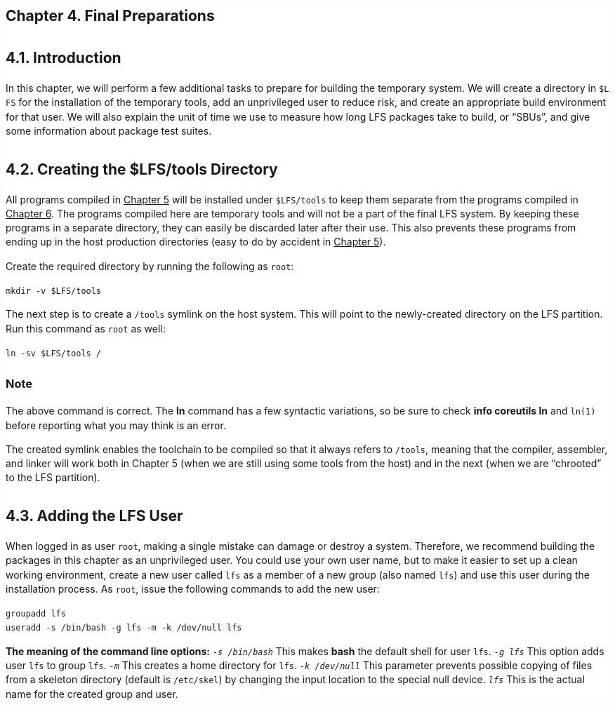 ## Chapter 4. Final Preparations

## 4.1. Introduction

In this chapter, we will perform a few additional tasks to prepare for building the temporary system. We will create a directory in `$LFS` for the installation of the temporary tools, add an unprivileged user to reduce risk, and create an appropriate build environment for that user. We will also explain the unit of time we use to measure how long LFS packages take to build, or “SBUs”, and give some information about package test suites.

## 4.2. Creating the $LFS/tools Directory

All programs compiled in [Chapter 5](Linux%20From%20Scratch.html#chapter-temporary-tools) will be installed under `$LFS/tools` to keep them separate from the programs compiled in [Chapter 6](Linux%20From%20Scratch.html#chapter-building-system). The programs compiled here are temporary tools and will not be a part of the final LFS system. By keeping these programs in a separate directory, they can easily be discarded later after their use. This also prevents these programs from ending up in the host production directories (easy to do by accident in [Chapter 5](Linux%20From%20Scratch.html#chapter-temporary-tools)).

Create the required directory by running the following as `root`:

    mkdir -v $LFS/tools

The next step is to create a `/tools` symlink on the host system. This will point to the newly-created directory on the LFS partition. Run this command as `root` as well:

    ln -sv $LFS/tools /

### Note

The above command is correct. The **ln** command has a few syntactic variations, so be sure to check **info coreutils ln** and `ln(1)`before reporting what you may think is an error.

The created symlink enables the toolchain to be compiled so that it always refers to `/tools`, meaning that the compiler, assembler, and linker will work both in Chapter 5 (when we are still using some tools from the host) and in the next (when we are “chrooted” to the LFS partition).

## 4.3. Adding the LFS User

When logged in as user `root`, making a single mistake can damage or destroy a system. Therefore, we recommend building the packages in this chapter as an unprivileged user. You could use your own user name, but to make it easier to set up a clean working environment, create a new user called `lfs` as a member of a new group (also named `lfs`) and use this user during the installation process. As `root`, issue the following commands to add the new user:

    groupadd lfs
    useradd -s /bin/bash -g lfs -m -k /dev/null lfs

**The meaning of the command line options:**
*`-s /bin/bash`*
This makes **bash** the default shell for user `lfs`.
*`-g lfs`*
This option adds user `lfs` to group `lfs`.
*`-m`*
This creates a home directory for `lfs`.
*`-k /dev/null`*
This parameter prevents possible copying of files from a skeleton directory (default is `/etc/skel`) by changing the input location to the special null device.
*`lfs`*
This is the actual name for the created group and user.
